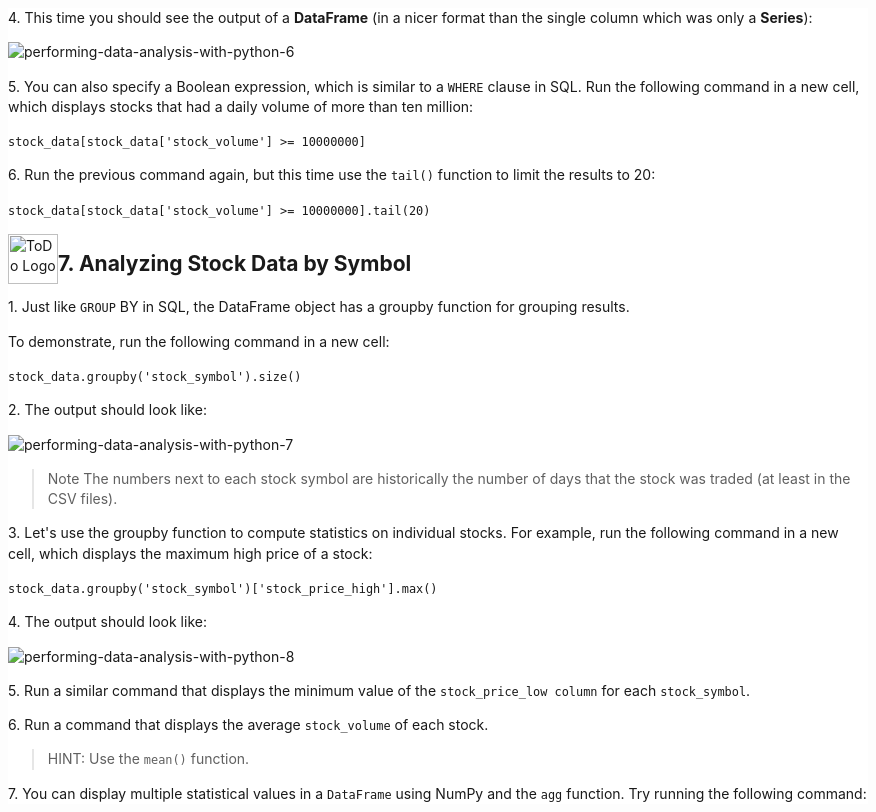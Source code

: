4\.  This time you should see the output of a **DataFrame** (in a nicer format than the single column which was only a **Series**):

![performing-data-analysis-with-python-6](https://user-images.githubusercontent.com/21102559/40942826-50b4261a-681d-11e8-8336-4485b4fb64ba.png)

5\.  You can also specify a Boolean expression, which is similar to a `WHERE` clause in SQL. Run the following command in a new cell, which displays stocks that had a daily volume of more than ten million:
```
stock_data[stock_data['stock_volume'] >= 10000000]
```

6\. Run the previous command again, but this time use the `tail()` function to limit the results to 20:
```
stock_data[stock_data['stock_volume'] >= 10000000].tail(20)
```





<img src="https://user-images.githubusercontent.com/558905/40613898-7a6c70d6-624e-11e8-9178-7bde851ac7bd.png" align="left" width="50" height="50" title="ToDo Logo">
<h2>7. Analyzing Stock Data by Symbol</h2>

1\.  Just like `GROUP` BY in SQL, the DataFrame object has a groupby function for grouping results.

To demonstrate, run the following command in a new cell:
```
stock_data.groupby('stock_symbol').size()
```

2\.  The output should look like:

![performing-data-analysis-with-python-7](https://user-images.githubusercontent.com/21102559/40942827-50e0e25e-681d-11e8-9fca-3e5d26bf157b.png)

> Note  The numbers next to each stock symbol are historically the number of days that the stock was traded (at least in the CSV files).

3\.  Let's use the groupby function to compute statistics on individual stocks.
For example, run the following command in a new cell, which displays the maximum high price of a stock:
```
stock_data.groupby('stock_symbol')['stock_price_high'].max()
```

4\.  The output should look like:

![performing-data-analysis-with-python-8](https://user-images.githubusercontent.com/21102559/40942828-510123f2-681d-11e8-9915-8fa7115f2640.png)

5\.  Run a similar command that displays the minimum value of the `stock_price_low column` for each `stock_symbol`.

6\.  Run a command that displays the average `stock_volume` of each stock.

> HINT: Use the `mean()` function.

7\. You can display multiple statistical values in a `DataFrame` using NumPy and the `agg` function.
Try running the following command:
